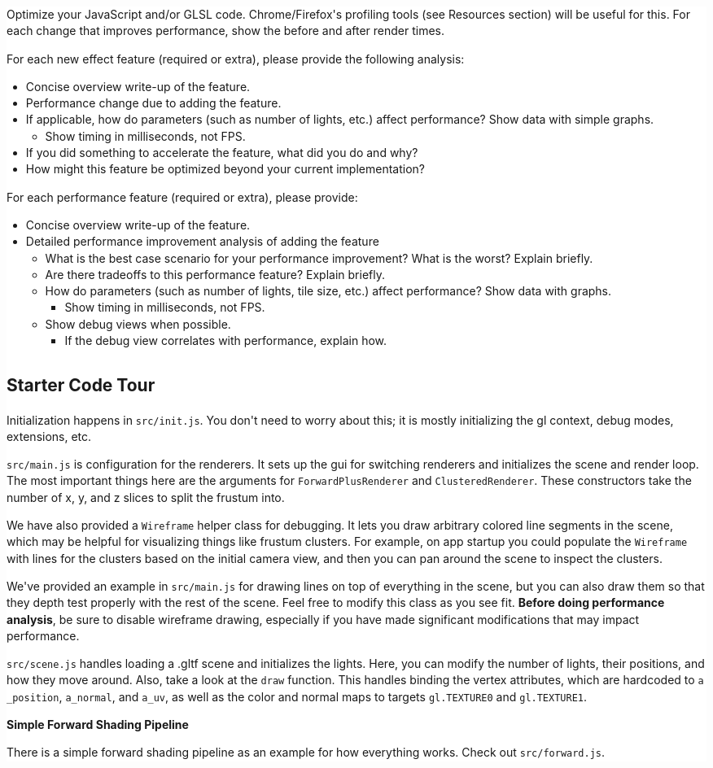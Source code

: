 Optimize your JavaScript and/or GLSL code. Chrome/Firefox's profiling tools (see Resources section) will be useful for this. For each change that improves performance, show the before and after render times.

For each new effect feature (required or extra), please provide the following analysis:
  - Concise overview write-up of the feature.
  - Performance change due to adding the feature.
  - If applicable, how do parameters (such as number of lights, etc.) affect performance? Show data with simple graphs.
    - Show timing in milliseconds, not FPS.
  - If you did something to accelerate the feature, what did you do and why?
  - How might this feature be optimized beyond your current implementation?

For each performance feature (required or extra), please provide:
  - Concise overview write-up of the feature.
  - Detailed performance improvement analysis of adding the feature
    - What is the best case scenario for your performance improvement? What is the worst? Explain briefly.
    - Are there tradeoffs to this performance feature? Explain briefly.
    - How do parameters (such as number of lights, tile size, etc.) affect performance? Show data with graphs.
      - Show timing in milliseconds, not FPS.
    - Show debug views when possible.
      - If the debug view correlates with performance, explain how.

## Starter Code Tour

Initialization happens in `src/init.js`. You don't need to worry about this; it is mostly initializing the gl context, debug modes, extensions, etc.

`src/main.js` is configuration for the renderers. It sets up the gui for switching renderers and initializes the scene and render loop. The most important things here are the arguments for `ForwardPlusRenderer` and `ClusteredRenderer`. These constructors take the number of x, y, and z slices to split the frustum into.

We have also provided a `Wireframe` helper class for debugging. It lets you draw arbitrary colored line segments in the scene, which may be helpful for visualizing things like frustum clusters. For example, on app startup you could populate the `Wireframe` with lines for the clusters based on the initial camera view, and then you can pan around the scene to inspect the clusters.

We've provided an example in `src/main.js` for drawing lines on top of everything in the scene, but you can also draw them so that they depth test properly with the rest of the scene. Feel free to modify this class as you see fit. **Before doing performance analysis**, be sure to disable wireframe drawing, especially if you have made significant modifications that may impact performance.

`src/scene.js` handles loading a .gltf scene and initializes the lights. Here, you can modify the number of lights, their positions, and how they move around. Also, take a look at the `draw` function. This handles binding the vertex attributes, which are hardcoded to `a_position`, `a_normal`, and `a_uv`, as well as the color and normal maps to targets `gl.TEXTURE0` and `gl.TEXTURE1`.

**Simple Forward Shading Pipeline**

There is a simple forward shading pipeline as an example for how everything works. Check out `src/forward.js`.
